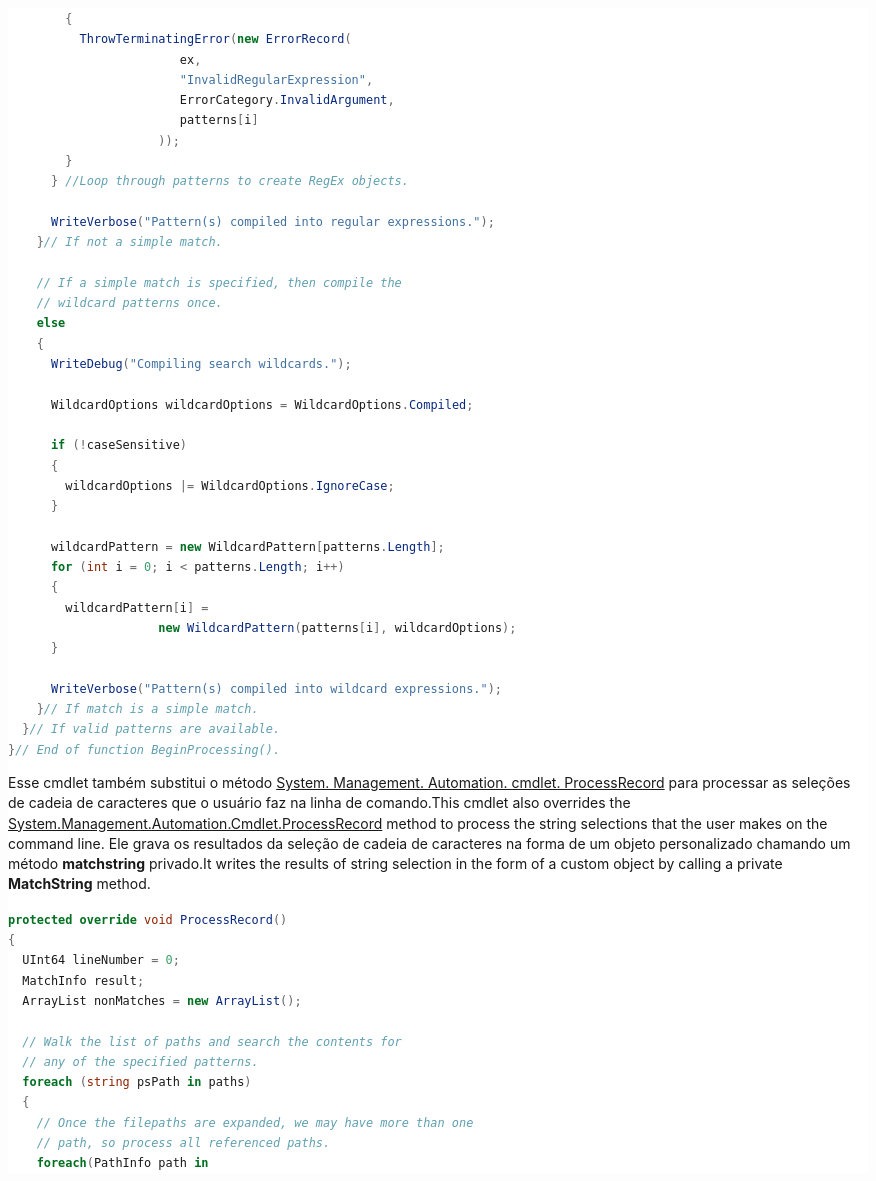 ```csharp
        {
          ThrowTerminatingError(new ErrorRecord(
                        ex,
                        "InvalidRegularExpression",
                        ErrorCategory.InvalidArgument,
                        patterns[i]
                     ));
        }
      } //Loop through patterns to create RegEx objects.

      WriteVerbose("Pattern(s) compiled into regular expressions.");
    }// If not a simple match.

    // If a simple match is specified, then compile the
    // wildcard patterns once.
    else
    {
      WriteDebug("Compiling search wildcards.");

      WildcardOptions wildcardOptions = WildcardOptions.Compiled;

      if (!caseSensitive)
      {
        wildcardOptions |= WildcardOptions.IgnoreCase;
      }

      wildcardPattern = new WildcardPattern[patterns.Length];
      for (int i = 0; i < patterns.Length; i++)
      {
        wildcardPattern[i] =
                     new WildcardPattern(patterns[i], wildcardOptions);
      }

      WriteVerbose("Pattern(s) compiled into wildcard expressions.");
    }// If match is a simple match.
  }// If valid patterns are available.
}// End of function BeginProcessing().
```

<span data-ttu-id="fd4ea-171">Esse cmdlet também substitui o método [System. Management. Automation. cmdlet. ProcessRecord](/dotnet/api/System.Management.Automation.Cmdlet.ProcessRecord) para processar as seleções de cadeia de caracteres que o usuário faz na linha de comando.</span><span class="sxs-lookup"><span data-stu-id="fd4ea-171">This cmdlet also overrides the [System.Management.Automation.Cmdlet.ProcessRecord](/dotnet/api/System.Management.Automation.Cmdlet.ProcessRecord) method to process the string selections that the user makes on the command line.</span></span> <span data-ttu-id="fd4ea-172">Ele grava os resultados da seleção de cadeia de caracteres na forma de um objeto personalizado chamando um método **matchstring** privado.</span><span class="sxs-lookup"><span data-stu-id="fd4ea-172">It writes the results of string selection in the form of a custom object by calling a private **MatchString** method.</span></span>

```csharp
protected override void ProcessRecord()
{
  UInt64 lineNumber = 0;
  MatchInfo result;
  ArrayList nonMatches = new ArrayList();

  // Walk the list of paths and search the contents for
  // any of the specified patterns.
  foreach (string psPath in paths)
  {
    // Once the filepaths are expanded, we may have more than one
    // path, so process all referenced paths.
    foreach(PathInfo path in
```